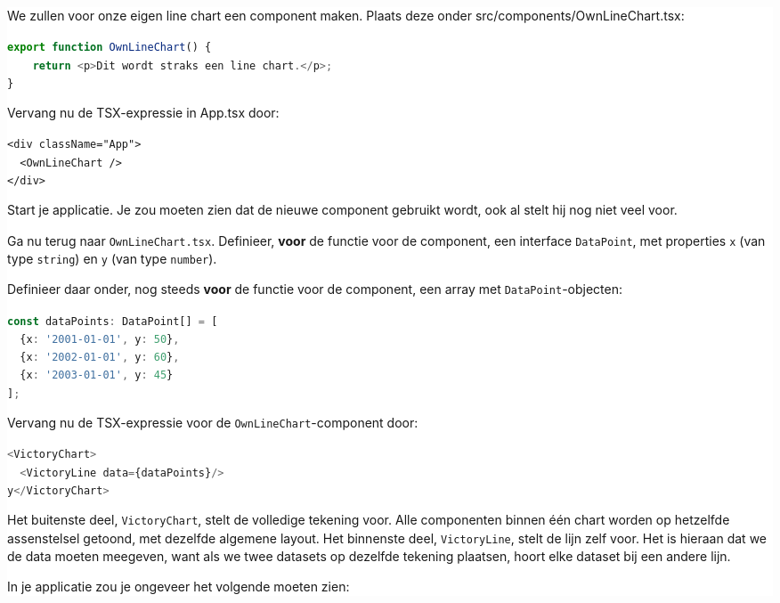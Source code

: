 We zullen voor onze eigen line chart een component maken. Plaats deze onder src/components/OwnLineChart.tsx:

```typescript
export function OwnLineChart() {
    return <p>Dit wordt straks een line chart.</p>;
}
```

Vervang nu de TSX-expressie in App.tsx door:

```
<div className="App">
  <OwnLineChart />
</div>
```

Start je applicatie. Je zou moeten zien dat de nieuwe component gebruikt wordt, ook al stelt hij nog niet veel voor.

Ga nu terug naar `OwnLineChart.tsx`. Definieer, **voor** de functie voor de component, een interface `DataPoint`, met properties `x` (van type `string`) en `y` (van type `number`).

Definieer daar onder, nog steeds **voor** de functie voor de component, een array met `DataPoint`-objecten:

```typescript
const dataPoints: DataPoint[] = [
  {x: '2001-01-01', y: 50},
  {x: '2002-01-01', y: 60},
  {x: '2003-01-01', y: 45}
];
```

Vervang nu de TSX-expressie voor de `OwnLineChart`-component door:

```typescript
<VictoryChart>
  <VictoryLine data={dataPoints}/>
y</VictoryChart>
```

Het buitenste deel, `VictoryChart`, stelt de volledige tekening voor. Alle componenten binnen één chart worden op hetzelfde assenstelsel getoond, met dezelfde algemene layout. Het binnenste deel, `VictoryLine`, stelt de lijn zelf voor. Het is hieraan dat we de data moeten meegeven, want als we twee datasets op dezelfde tekening plaatsen, hoort elke dataset bij een andere lijn.

In je applicatie zou je ongeveer het volgende moeten zien:

